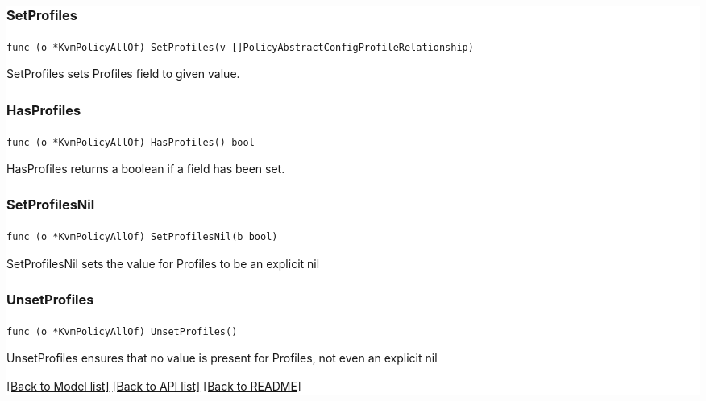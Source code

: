 ### SetProfiles

`func (o *KvmPolicyAllOf) SetProfiles(v []PolicyAbstractConfigProfileRelationship)`

SetProfiles sets Profiles field to given value.

### HasProfiles

`func (o *KvmPolicyAllOf) HasProfiles() bool`

HasProfiles returns a boolean if a field has been set.

### SetProfilesNil

`func (o *KvmPolicyAllOf) SetProfilesNil(b bool)`

 SetProfilesNil sets the value for Profiles to be an explicit nil

### UnsetProfiles
`func (o *KvmPolicyAllOf) UnsetProfiles()`

UnsetProfiles ensures that no value is present for Profiles, not even an explicit nil

[[Back to Model list]](../README.md#documentation-for-models) [[Back to API list]](../README.md#documentation-for-api-endpoints) [[Back to README]](../README.md)


